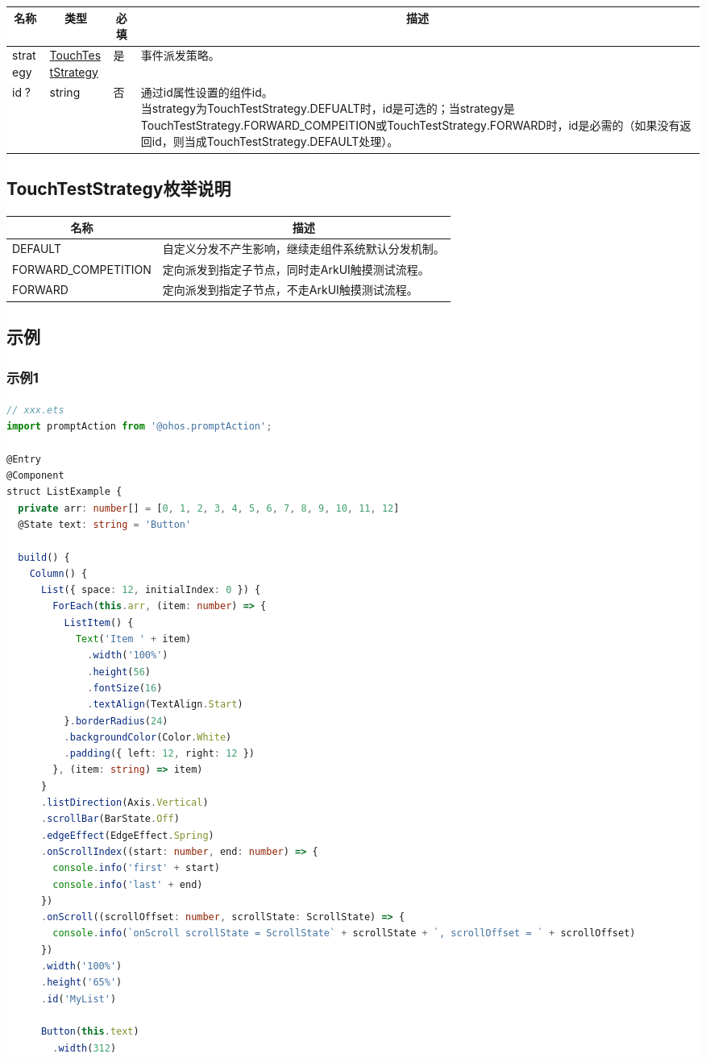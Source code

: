 | 名称      | 类型                                     | 必填   | 描述                                |
| --------- | --------- | ---- |--------------------------------------- |
| strategy  | [TouchTestStrategy](#touchteststrategy枚举说明) | 是    | 事件派发策略。                     |
| id ?   | string | 否    | 通过id属性设置的组件id。<br>当strategy为TouchTestStrategy.DEFUALT时，id是可选的；当strategy是TouchTestStrategy.FORWARD_COMPEITION或TouchTestStrategy.FORWARD时，id是必需的（如果没有返回id，则当成TouchTestStrategy.DEFAULT处理）。 |

## TouchTestStrategy枚举说明


| 名称          | 描述                                       |
| ------------| ----------------------------------------- |
| DEFAULT     | 自定义分发不产生影响，继续走组件系统默认分发机制。 |
| FORWARD_COMPETITION       | 定向派发到指定子节点，同时走ArkUI触摸测试流程。 |
| FORWARD | 定向派发到指定子节点，不走ArkUI触摸测试流程。 |

## 示例

### 示例1

```ts
// xxx.ets
import promptAction from '@ohos.promptAction';

@Entry
@Component
struct ListExample {
  private arr: number[] = [0, 1, 2, 3, 4, 5, 6, 7, 8, 9, 10, 11, 12]
  @State text: string = 'Button'

  build() {
    Column() {
      List({ space: 12, initialIndex: 0 }) {
        ForEach(this.arr, (item: number) => {
          ListItem() {
            Text('Item ' + item)
              .width('100%')
              .height(56)
              .fontSize(16)
              .textAlign(TextAlign.Start)
          }.borderRadius(24)
          .backgroundColor(Color.White)
          .padding({ left: 12, right: 12 })
        }, (item: string) => item)
      }
      .listDirection(Axis.Vertical)
      .scrollBar(BarState.Off)
      .edgeEffect(EdgeEffect.Spring)
      .onScrollIndex((start: number, end: number) => {
        console.info('first' + start)
        console.info('last' + end)
      })
      .onScroll((scrollOffset: number, scrollState: ScrollState) => {
        console.info(`onScroll scrollState = ScrollState` + scrollState + `, scrollOffset = ` + scrollOffset)
      })
      .width('100%')
      .height('65%')
      .id('MyList')

      Button(this.text)
        .width(312)
```